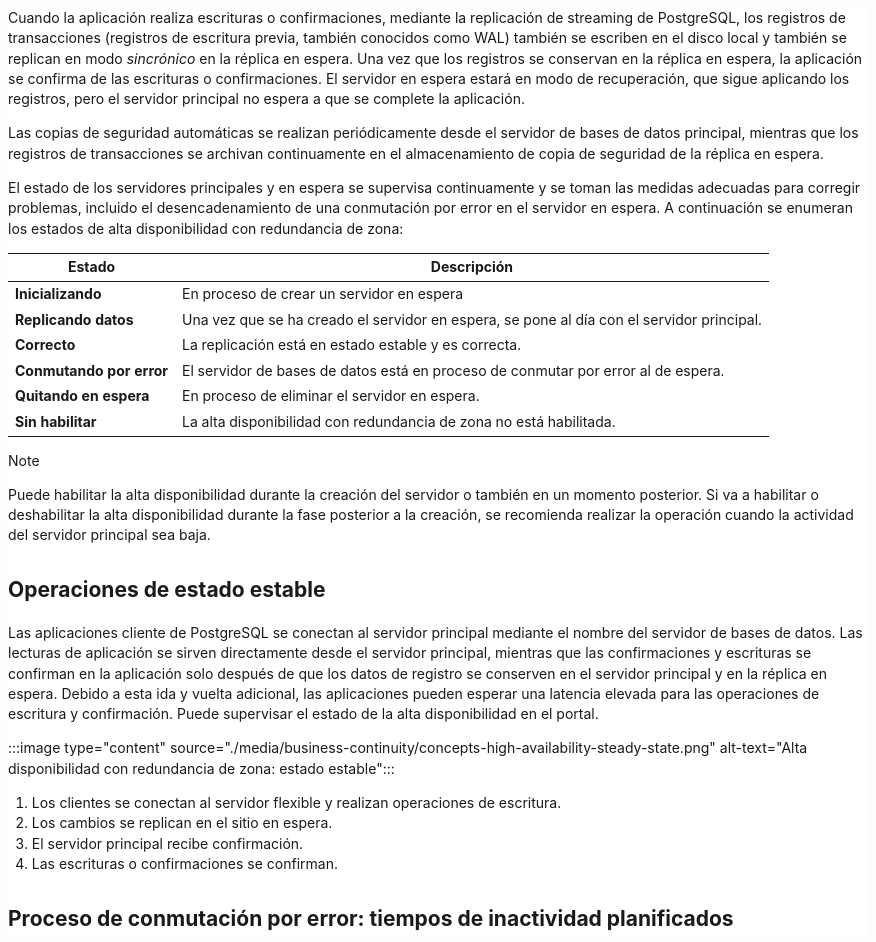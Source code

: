 Cuando la aplicación realiza escrituras o confirmaciones, mediante la replicación de streaming de PostgreSQL, los registros de transacciones (registros de escritura previa, también conocidos como WAL) también se escriben en el disco local y también se replican en modo *sincrónico* en la réplica en espera. Una vez que los registros se conservan en la réplica en espera, la aplicación se confirma de las escrituras o confirmaciones. El servidor en espera estará en modo de recuperación, que sigue aplicando los registros, pero el servidor principal no espera a que se complete la aplicación.

Las copias de seguridad automáticas se realizan periódicamente desde el servidor de bases de datos principal, mientras que los registros de transacciones se archivan continuamente en el almacenamiento de copia de seguridad de la réplica en espera.

El estado de los servidores principales y en espera se supervisa continuamente y se toman las medidas adecuadas para corregir problemas, incluido el desencadenamiento de una conmutación por error en el servidor en espera. A continuación se enumeran los estados de alta disponibilidad con redundancia de zona:

| **Estado** | **Descripción** |
| ------- | ------ |
| <b> Inicializando | En proceso de crear un servidor en espera |
| <b> Replicando datos | Una vez que se ha creado el servidor en espera, se pone al día con el servidor principal. |
| <b> Correcto | La replicación está en estado estable y es correcta. |
| <b> Conmutando por error | El servidor de bases de datos está en proceso de conmutar por error al de espera. |
| <b> Quitando en espera | En proceso de eliminar el servidor en espera. | 
| <b> Sin habilitar | La alta disponibilidad con redundancia de zona no está habilitada.  |

>[!NOTE]
> Puede habilitar la alta disponibilidad durante la creación del servidor o también en un momento posterior. Si va a habilitar o deshabilitar la alta disponibilidad durante la fase posterior a la creación, se recomienda realizar la operación cuando la actividad del servidor principal sea baja.

## <a name="steady-state-operations"></a>Operaciones de estado estable

Las aplicaciones cliente de PostgreSQL se conectan al servidor principal mediante el nombre del servidor de bases de datos. Las lecturas de aplicación se sirven directamente desde el servidor principal, mientras que las confirmaciones y escrituras se confirman en la aplicación solo después de que los datos de registro se conserven en el servidor principal y en la réplica en espera. Debido a esta ida y vuelta adicional, las aplicaciones pueden esperar una latencia elevada para las operaciones de escritura y confirmación. Puede supervisar el estado de la alta disponibilidad en el portal.

:::image type="content" source="./media/business-continuity/concepts-high-availability-steady-state.png" alt-text="Alta disponibilidad con redundancia de zona: estado estable"::: 

1. Los clientes se conectan al servidor flexible y realizan operaciones de escritura.
2. Los cambios se replican en el sitio en espera.
3. El servidor principal recibe confirmación.
4. Las escrituras o confirmaciones se confirman.

## <a name="failover-process---planned-downtimes"></a>Proceso de conmutación por error: tiempos de inactividad planificados
